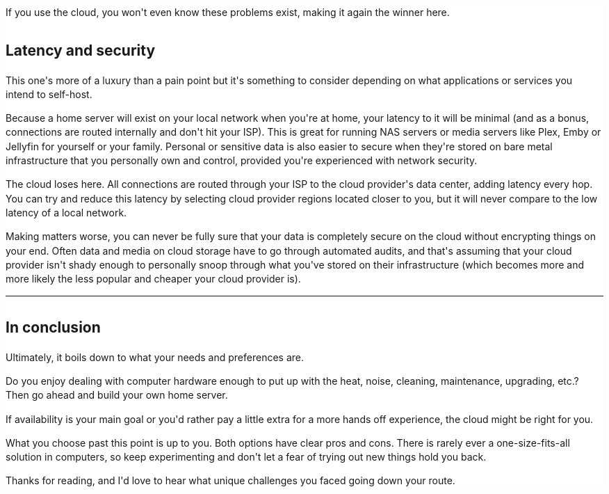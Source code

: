 If you use the <span class="choice-b">cloud</span>, you won't even know these problems exist, making it again the winner here.

## Latency and security

This one's more of a luxury than a pain point but it's something to consider depending on what applications or services you intend to self-host.

Because a <span class="choice-a">home server</span> will exist on your local network when you're at home, your latency to it will be minimal (and as a bonus, connections are routed internally and don't hit your ISP). This is great for running NAS servers or media servers like Plex, Emby or Jellyfin for yourself or your family. Personal or sensitive data is also easier to secure when they're stored on bare metal infrastructure that you personally own and control, provided you're experienced with network security.

The <span class="choice-b">cloud</span> loses here. All connections are routed through your ISP to the cloud provider's data center, adding latency every hop. You can try and reduce this latency by selecting cloud provider regions located closer to you, but it will never compare to the low latency of a local network.

Making matters worse, you can never be fully sure that your data is completely secure on the cloud without encrypting things on your end. Often data and media on cloud storage have to go through automated audits, and that's assuming that your cloud provider isn't shady enough to personally snoop through what you've stored on their infrastructure (which becomes more and more likely the less popular and cheaper your cloud provider is).

---

## In conclusion

Ultimately, it boils down to what your needs and preferences are.

Do you enjoy dealing with computer hardware enough to put up with the heat, noise, cleaning, maintenance, upgrading, etc.? Then go ahead and build your own <span class="choice-a">home server</span>.

If availability is your main goal or you'd rather pay a little extra for a more hands off experience, the <span class="choice-b">cloud</span> might be right for you.

What you choose past this point is up to you. Both options have clear pros and cons. There is rarely ever a one-size-fits-all solution in computers, so keep experimenting and don't let a fear of trying out new things hold you back.

Thanks for reading, and I'd love to hear what unique challenges you faced going down your route.
